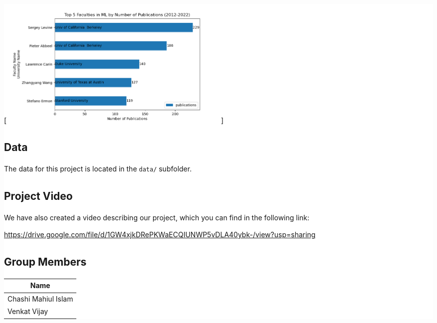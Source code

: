 [<img src="images/top5_faculties.png" width="50%">]

## Data

The data for this project is located in the `data/` subfolder. 

## Project Video

We have also created a video describing our project, which you can find in the following link: 

https://drive.google.com/file/d/1GW4xjkDRePKWaECQIUNWP5vDLA40ybk-/view?usp=sharing

## Group Members

| Name                
| -------------------| 
| Chashi Mahiul Islam |
| Venkat Vijay |


